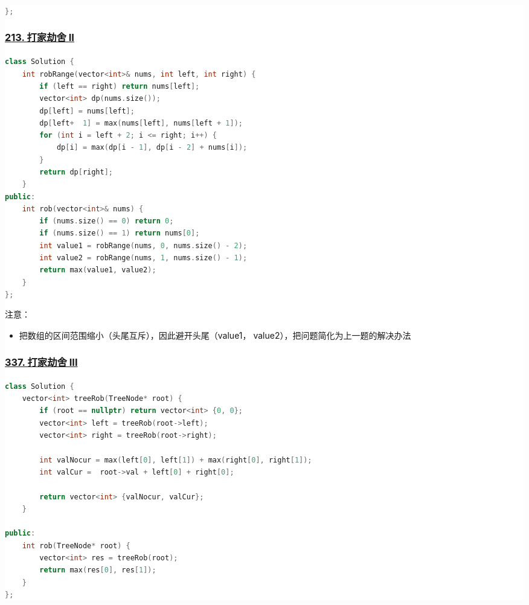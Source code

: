 ```c++
};
```

### [213. 打家劫舍 II](https://leetcode.cn/problems/house-robber-ii/)

```c++
class Solution {
    int robRange(vector<int>& nums, int left, int right) {
        if (left == right) return nums[left];
        vector<int> dp(nums.size());
        dp[left] = nums[left];
        dp[left+  1] = max(nums[left], nums[left + 1]);
        for (int i = left + 2; i <= right; i++) {
            dp[i] = max(dp[i - 1], dp[i - 2] + nums[i]);
        }
        return dp[right];
    }
public:
    int rob(vector<int>& nums) {
        if (nums.size() == 0) return 0;
        if (nums.size() == 1) return nums[0];
        int value1 = robRange(nums, 0, nums.size() - 2);
        int value2 = robRange(nums, 1, nums.size() - 1);
        return max(value1, value2);
    }
};
```

注意：

- 把数组的区间范围缩小（头尾互斥），因此避开头尾（value1， value2），把问题简化为上一题的解决办法

### [337. 打家劫舍 III](https://leetcode.cn/problems/house-robber-iii/)

```c++
class Solution {
    vector<int> treeRob(TreeNode* root) {
        if (root == nullptr) return vector<int> {0, 0};
        vector<int> left = treeRob(root->left);
        vector<int> right = treeRob(root->right);

        int valNocur = max(left[0], left[1]) + max(right[0], right[1]);
        int valCur =  root->val + left[0] + right[0];

        return vector<int> {valNocur, valCur};
    }

public:
    int rob(TreeNode* root) {
        vector<int> res = treeRob(root);
        return max(res[0], res[1]);
    }
};
```
